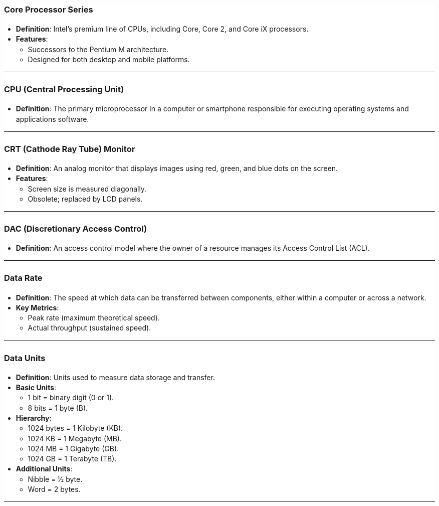 ### Core Processor Series

- **Definition**: Intel’s premium line of CPUs, including Core, Core 2, and Core iX processors.
- **Features**:
  - Successors to the Pentium M architecture.
  - Designed for both desktop and mobile platforms.

---

### CPU (Central Processing Unit)

- **Definition**: The primary microprocessor in a computer or smartphone responsible for executing operating systems and applications software.

---

### CRT (Cathode Ray Tube) Monitor

- **Definition**: An analog monitor that displays images using red, green, and blue dots on the screen.
- **Features**:
  - Screen size is measured diagonally.
  - Obsolete; replaced by LCD panels.

---

### DAC (Discretionary Access Control)

- **Definition**: An access control model where the owner of a resource manages its Access Control List (ACL).

---

### Data Rate

- **Definition**: The speed at which data can be transferred between components, either within a computer or across a network.
- **Key Metrics**:
  - Peak rate (maximum theoretical speed).
  - Actual throughput (sustained speed).

---

### Data Units

- **Definition**: Units used to measure data storage and transfer.
- **Basic Units**:
  - 1 bit = binary digit (0 or 1).
  - 8 bits = 1 byte (B).
- **Hierarchy**:
  - 1024 bytes = 1 Kilobyte (KB).
  - 1024 KB = 1 Megabyte (MB).
  - 1024 MB = 1 Gigabyte (GB).
  - 1024 GB = 1 Terabyte (TB).
- **Additional Units**:
  - Nibble = ½ byte.
  - Word = 2 bytes.

---